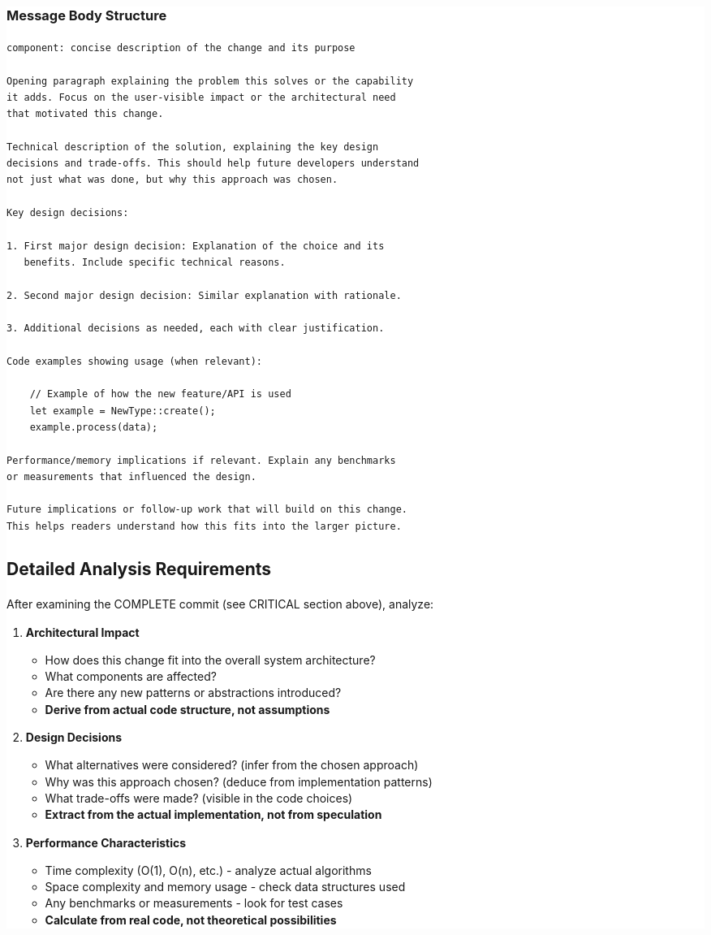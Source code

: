 ### Message Body Structure

```text
component: concise description of the change and its purpose

Opening paragraph explaining the problem this solves or the capability
it adds. Focus on the user-visible impact or the architectural need
that motivated this change.

Technical description of the solution, explaining the key design
decisions and trade-offs. This should help future developers understand
not just what was done, but why this approach was chosen.

Key design decisions:

1. First major design decision: Explanation of the choice and its
   benefits. Include specific technical reasons.

2. Second major design decision: Similar explanation with rationale.

3. Additional decisions as needed, each with clear justification.

Code examples showing usage (when relevant):

    // Example of how the new feature/API is used
    let example = NewType::create();
    example.process(data);

Performance/memory implications if relevant. Explain any benchmarks
or measurements that influenced the design.

Future implications or follow-up work that will build on this change.
This helps readers understand how this fits into the larger picture.
```

## Detailed Analysis Requirements

After examining the COMPLETE commit (see CRITICAL section above), analyze:

1. **Architectural Impact**
   - How does this change fit into the overall system architecture?
   - What components are affected?
   - Are there any new patterns or abstractions introduced?
   - **Derive from actual code structure, not assumptions**

2. **Design Decisions**
   - What alternatives were considered? (infer from the chosen approach)
   - Why was this approach chosen? (deduce from implementation patterns)
   - What trade-offs were made? (visible in the code choices)
   - **Extract from the actual implementation, not from speculation**

3. **Performance Characteristics**
   - Time complexity (O(1), O(n), etc.) - analyze actual algorithms
   - Space complexity and memory usage - check data structures used
   - Any benchmarks or measurements - look for test cases
   - **Calculate from real code, not theoretical possibilities**
